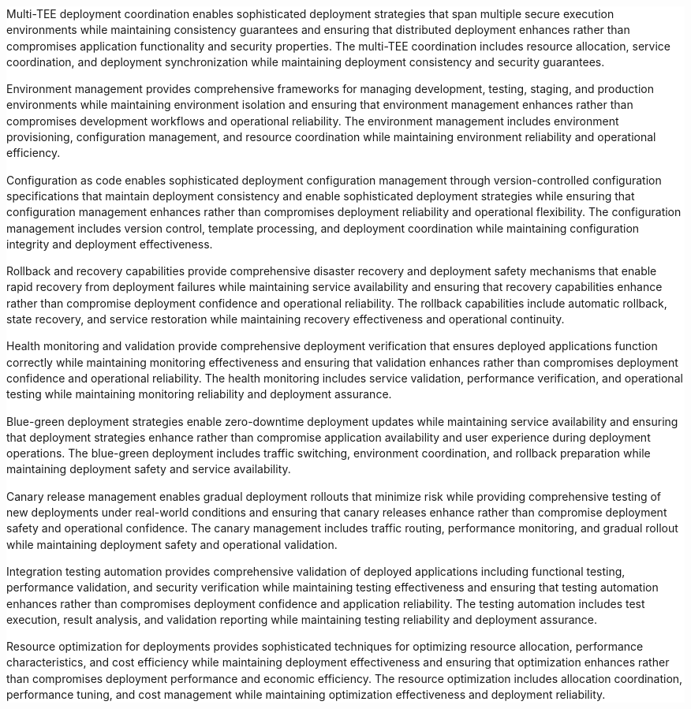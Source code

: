 Multi-TEE deployment coordination enables sophisticated deployment strategies that span multiple secure execution environments while maintaining consistency guarantees and ensuring that distributed deployment enhances rather than compromises application functionality and security properties. The multi-TEE coordination includes resource allocation, service coordination, and deployment synchronization while maintaining deployment consistency and security guarantees.

Environment management provides comprehensive frameworks for managing development, testing, staging, and production environments while maintaining environment isolation and ensuring that environment management enhances rather than compromises development workflows and operational reliability. The environment management includes environment provisioning, configuration management, and resource coordination while maintaining environment reliability and operational efficiency.

Configuration as code enables sophisticated deployment configuration management through version-controlled configuration specifications that maintain deployment consistency and enable sophisticated deployment strategies while ensuring that configuration management enhances rather than compromises deployment reliability and operational flexibility. The configuration management includes version control, template processing, and deployment coordination while maintaining configuration integrity and deployment effectiveness.

Rollback and recovery capabilities provide comprehensive disaster recovery and deployment safety mechanisms that enable rapid recovery from deployment failures while maintaining service availability and ensuring that recovery capabilities enhance rather than compromise deployment confidence and operational reliability. The rollback capabilities include automatic rollback, state recovery, and service restoration while maintaining recovery effectiveness and operational continuity.

Health monitoring and validation provide comprehensive deployment verification that ensures deployed applications function correctly while maintaining monitoring effectiveness and ensuring that validation enhances rather than compromises deployment confidence and operational reliability. The health monitoring includes service validation, performance verification, and operational testing while maintaining monitoring reliability and deployment assurance.

Blue-green deployment strategies enable zero-downtime deployment updates while maintaining service availability and ensuring that deployment strategies enhance rather than compromise application availability and user experience during deployment operations. The blue-green deployment includes traffic switching, environment coordination, and rollback preparation while maintaining deployment safety and service availability.

Canary release management enables gradual deployment rollouts that minimize risk while providing comprehensive testing of new deployments under real-world conditions and ensuring that canary releases enhance rather than compromise deployment safety and operational confidence. The canary management includes traffic routing, performance monitoring, and gradual rollout while maintaining deployment safety and operational validation.

Integration testing automation provides comprehensive validation of deployed applications including functional testing, performance validation, and security verification while maintaining testing effectiveness and ensuring that testing automation enhances rather than compromises deployment confidence and application reliability. The testing automation includes test execution, result analysis, and validation reporting while maintaining testing reliability and deployment assurance.

Resource optimization for deployments provides sophisticated techniques for optimizing resource allocation, performance characteristics, and cost efficiency while maintaining deployment effectiveness and ensuring that optimization enhances rather than compromises deployment performance and economic efficiency. The resource optimization includes allocation coordination, performance tuning, and cost management while maintaining optimization effectiveness and deployment reliability.
